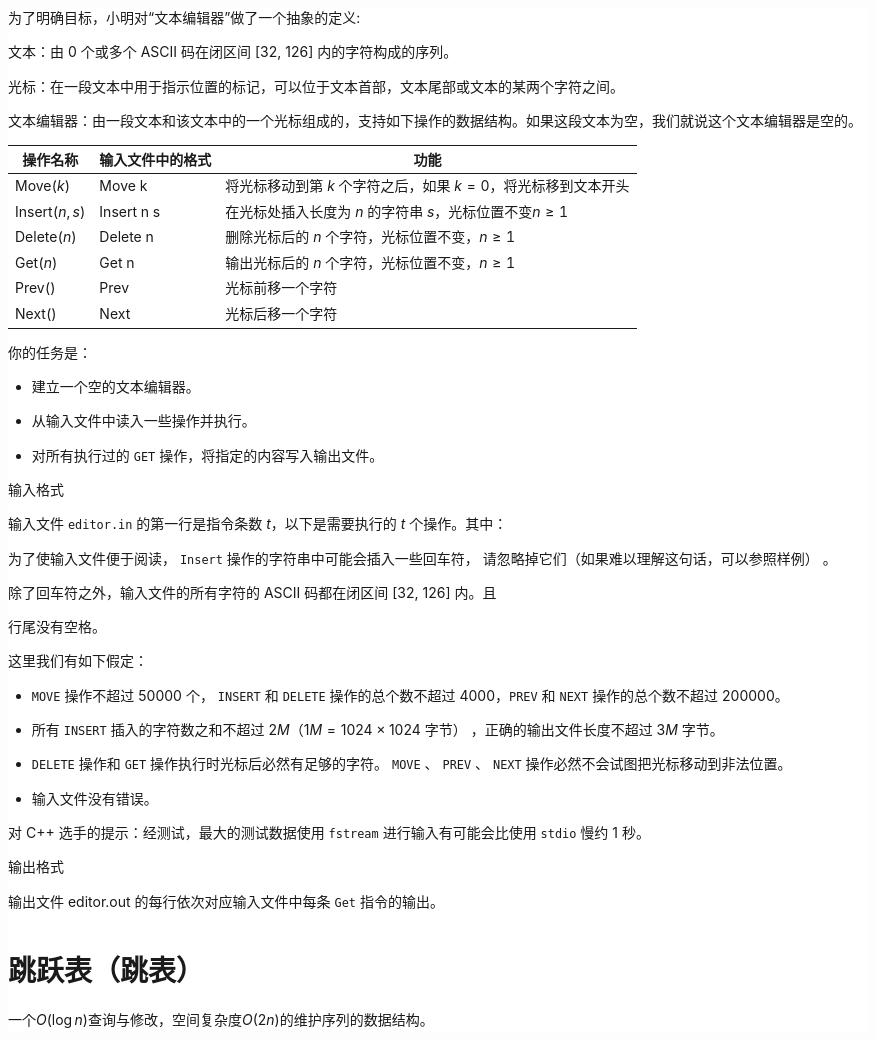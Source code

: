 为了明确目标，小明对“文本编辑器”做了一个抽象的定义:

文本：由 $0$ 个或多个 ASCII 码在闭区间 [$32$, $126$] 内的字符构成的序列。

光标：在一段文本中用于指示位置的标记，可以位于文本首部，文本尾部或文本的某两个字符之间。

文本编辑器：由一段文本和该文本中的一个光标组成的，支持如下操作的数据结构。如果这段文本为空，我们就说这个文本编辑器是空的。

|操作名称|输入文件中的格式|功能|
|-|-|-|
|$\text{Move}(k)$|Move k|将光标移动到第 $k$ 个字符之后，如果 $k=0$，将光标移到文本开头|
|$\text{Insert}(n,s)$|Insert n s|在光标处插入长度为 $n$ 的字符串 $s$，光标位置不变$n\geq1$|
|$\text{Delete}(n)$|Delete n|删除光标后的 $n$ 个字符，光标位置不变，$n \geq 1$|
|$\text{Get}(n)$|Get n|输出光标后的 $n$ 个字符，光标位置不变，$n \geq 1$|
|$\text{Prev}()$|Prev|光标前移一个字符|
|$\text{Next}()$|Next|光标后移一个字符|

你的任务是：

- 建立一个空的文本编辑器。

- 从输入文件中读入一些操作并执行。

- 对所有执行过的 `GET` 操作，将指定的内容写入输出文件。

输入格式

输入文件 `editor.in` 的第一行是指令条数 $t$，以下是需要执行的 $t$ 个操作。其中：

为了使输入文件便于阅读， `Insert` 操作的字符串中可能会插入一些回车符， 请忽略掉它们（如果难以理解这句话，可以参照样例） 。

除了回车符之外，输入文件的所有字符的 ASCII 码都在闭区间 [$32$, $126$] 内。且

行尾没有空格。

这里我们有如下假定：

- `MOVE` 操作不超过 $50000$ 个， `INSERT` 和 `DELETE` 操作的总个数不超过 $4000$，`PREV` 和 `NEXT` 操作的总个数不超过 $200000$。

- 所有 `INSERT` 插入的字符数之和不超过 $2M$（$1M=1024\times 1024$ 字节） ，正确的输出文件长度不超过 $3M$ 字节。

- `DELETE` 操作和 `GET` 操作执行时光标后必然有足够的字符。 `MOVE` 、 `PREV` 、 `NEXT` 操作必然不会试图把光标移动到非法位置。

- 输入文件没有错误。

对 C++ 选手的提示：经测试，最大的测试数据使用 `fstream` 进行输入有可能会比使用 `stdio` 慢约 $1$ 秒。

输出格式

输出文件 editor.out 的每行依次对应输入文件中每条 `Get` 指令的输出。

# 跳跃表（跳表）

一个$O(\log n)$查询与修改，空间复杂度$O(2n)$的维护序列的数据结构。
